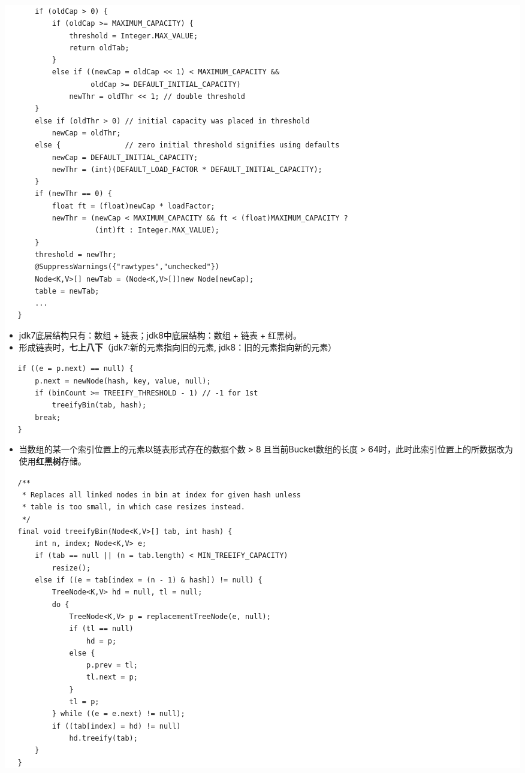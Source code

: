  ```
        if (oldCap > 0) {
            if (oldCap >= MAXIMUM_CAPACITY) {
                threshold = Integer.MAX_VALUE;
                return oldTab;
            }
            else if ((newCap = oldCap << 1) < MAXIMUM_CAPACITY &&
                     oldCap >= DEFAULT_INITIAL_CAPACITY)
                newThr = oldThr << 1; // double threshold
        }
        else if (oldThr > 0) // initial capacity was placed in threshold
            newCap = oldThr;
        else {               // zero initial threshold signifies using defaults
            newCap = DEFAULT_INITIAL_CAPACITY;
            newThr = (int)(DEFAULT_LOAD_FACTOR * DEFAULT_INITIAL_CAPACITY);
        }
        if (newThr == 0) {
            float ft = (float)newCap * loadFactor;
            newThr = (newCap < MAXIMUM_CAPACITY && ft < (float)MAXIMUM_CAPACITY ?
                      (int)ft : Integer.MAX_VALUE);
        }
        threshold = newThr;
        @SuppressWarnings({"rawtypes","unchecked"})
        Node<K,V>[] newTab = (Node<K,V>[])new Node[newCap];
        table = newTab;
		...
	}
 ```
 - jdk7底层结构只有：数组 + 链表；jdk8中底层结构：数组 + 链表 + 红黑树。  
 - 形成链表时，**七上八下**（jdk7:新的元素指向旧的元素, jdk8：旧的元素指向新的元素）
 ```
    if ((e = p.next) == null) {
        p.next = newNode(hash, key, value, null);
        if (binCount >= TREEIFY_THRESHOLD - 1) // -1 for 1st
            treeifyBin(tab, hash);
        break;
    }
 ```
 - 当数组的某一个索引位置上的元素以链表形式存在的数据个数 > 8 且当前Bucket数组的长度 > 64时，此时此索引位置上的所数据改为使用**红黑树**存储。
 ```
    /**
     * Replaces all linked nodes in bin at index for given hash unless
     * table is too small, in which case resizes instead.
     */
    final void treeifyBin(Node<K,V>[] tab, int hash) {
        int n, index; Node<K,V> e;
        if (tab == null || (n = tab.length) < MIN_TREEIFY_CAPACITY)
            resize();
        else if ((e = tab[index = (n - 1) & hash]) != null) {
            TreeNode<K,V> hd = null, tl = null;
            do {
                TreeNode<K,V> p = replacementTreeNode(e, null);
                if (tl == null)
                    hd = p;
                else {
                    p.prev = tl;
                    tl.next = p;
                }
                tl = p;
            } while ((e = e.next) != null);
            if ((tab[index] = hd) != null)
                hd.treeify(tab);
        }
    }
 ```